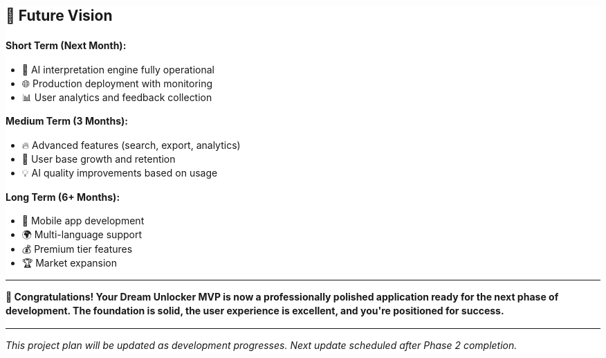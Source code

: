 
## 🔮 **Future Vision**

**Short Term (Next Month):**
- 🎯 AI interpretation engine fully operational
- 🌐 Production deployment with monitoring
- 📊 User analytics and feedback collection

**Medium Term (3 Months):**
- 🔥 Advanced features (search, export, analytics)
- 👥 User base growth and retention
- 💡 AI quality improvements based on usage

**Long Term (6+ Months):**
- 🚀 Mobile app development
- 🌍 Multi-language support
- 💰 Premium tier features
- 🏆 Market expansion

---

**🎉 Congratulations! Your Dream Unlocker MVP is now a professionally polished application ready for the next phase of development. The foundation is solid, the user experience is excellent, and you're positioned for success.**

---

*This project plan will be updated as development progresses. Next update scheduled after Phase 2 completion.*